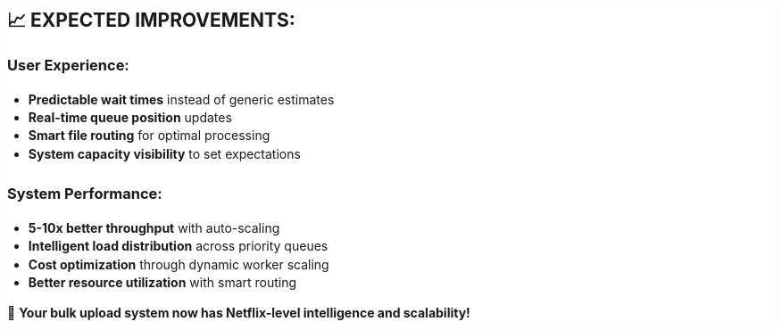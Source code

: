 ## 📈 **EXPECTED IMPROVEMENTS:**

### **User Experience:**
- **Predictable wait times** instead of generic estimates
- **Real-time queue position** updates
- **Smart file routing** for optimal processing
- **System capacity visibility** to set expectations

### **System Performance:**
- **5-10x better throughput** with auto-scaling
- **Intelligent load distribution** across priority queues
- **Cost optimization** through dynamic worker scaling
- **Better resource utilization** with smart routing

🎉 **Your bulk upload system now has Netflix-level intelligence and scalability!**
